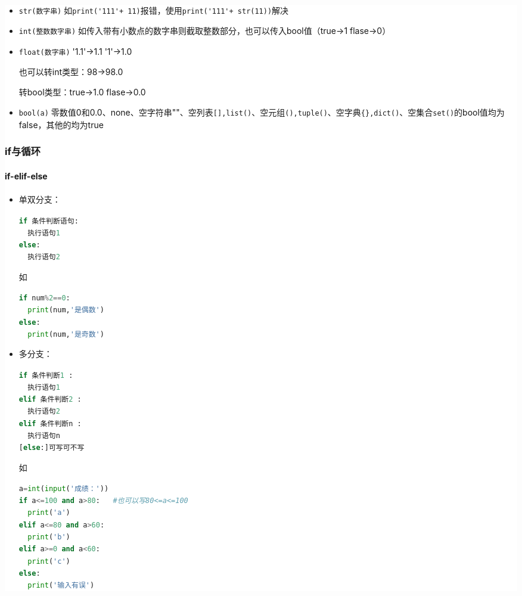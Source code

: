 - `str(数字串)`  如`print('111'+ 11)`报错，使用`print('111'+ str(11))`解决

- `int(整数数字串)`  如传入带有小数点的数字串则截取整数部分，也可以传入bool值（true->1 flase->0）

- `float(数字串)`  '1.1'->1.1 '1'->1.0 

    也可以转int类型：98->98.0

    转bool类型：true->1.0 flase->0.0

- `bool(a)`  零数值0和0.0、none、空字符串""、空列表`[],list()`、空元组`(),tuple()`、空字典`{},dict()`、空集合`set()`的bool值均为false，其他的均为true

### if与循环

#### if-elif-else

- 单双分支：

    ``` py
  if 条件判断语句:
      执行语句1
  else:
      执行语句2
    ```

    如

    ``` py
  if num%2==0:
      print(num,'是偶数')
  else:
      print(num,'是奇数')
    ```

- 多分支：

    ``` py
  if 条件判断1 :
      执行语句1
  elif 条件判断2 :
      执行语句2
  elif 条件判断n :
      执行语句n 
  [else:]可写可不写
    ```

    如

    ``` py
  a=int(input('成绩：'))
  if a<=100 and a>80:   #也可以写80<=a<=100  
      print('a')
  elif a<=80 and a>60:
      print('b')
  elif a>=0 and a<60:
      print('c')
  else:
      print('输入有误')
    ```
